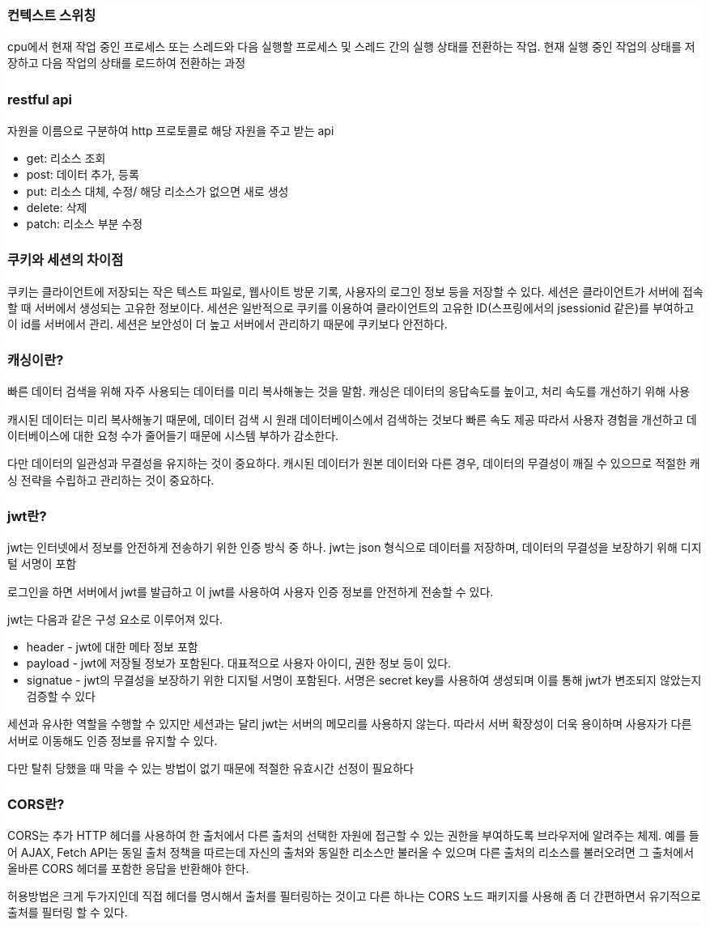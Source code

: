 
### 컨텍스트 스위칭
cpu에서 현재 작업 중인 프로세스 또는 스레드와 다음 실행할 프로세스 및 스레드 간의 실행 상태를 전환하는 작업.
현재 실행 중인 작업의 상태를 저장하고 다음 작업의 상태를 로드하여 전환하는 과정


### restful api
자원을 이름으로 구분하여 http 프로토콜로 해당 자원을 주고 받는 api
- get: 리소스 조회
- post: 데이터 추가, 등록
- put: 리소스 대체, 수정/ 해당 리소스가 없으면 새로 생성 
- delete: 삭제
- patch: 리소스 부분 수정


### 쿠키와 세션의 차이점
쿠키는 클라이언트에 저장되는 작은 텍스트 파일로, 웹사이트 방문 기록, 사용자의 로그인 정보 등을 저장할 수 있다.
세션은 클라이언트가 서버에 접속할 때 서버에서 생성되는 고유한 정보이다. 세션은 일반적으로 쿠키를 이용하여
클라이언트의 고유한 ID(스프링에서의 jsessionid 같은)를 부여하고 이 id를 서버에서 관리. 세션은 보안성이 더 높고 
서버에서 관리하기 때문에 쿠키보다 안전하다.

### 캐싱이란?
빠른 데이터 검색을 위해 자주 사용되는 데이터를 미리 복사해놓는 것을 말함. 캐싱은 데이터의 응답속도를 높이고, 처리 속도를 개선하기 위해 사용

캐시된 데이터는 미리 복사해놓기 때문에, 데이터 검색 시 원래 데이터베이스에서 검색하는 것보다 빠른 속도 제공
따라서 사용자 경험을 개선하고 데이터베이스에 대한 요청 수가 줄어들기 때문에 시스템 부하가 감소한다.

다만 데이터의 일관성과 무결성을 유지하는 것이 중요하다. 캐시된 데이터가 원본 데이터와 다른 경우, 데이터의 
무결성이 깨질 수 있으므로 적절한 캐싱 전략을 수립하고 관리하는 것이 중요하다.

### jwt란?
jwt는 인터넷에서 정보를 안전하게 전송하기 위한 인증 방식 중 하나. jwt는 json 형식으로 데이터를 저장하며, 데이터의 무결성을 보장하기 위해 디지털 서명이 포함

로그인을 하면 서버에서 jwt를 발급하고 이 jwt를 사용하여 사용자 인증 정보를 안전하게 전송할 수 있다.

jwt는 다음과 같은 구성 요소로 이루어져 있다.

- header - jwt에 대한 메타 정보 포함
- payload - jwt에 저장될 정보가 포함된다. 대표적으로 사용자 아이디, 권한 정보 등이 있다.
- signatue - jwt의 무결성을 보장하기 위한 디지털 서명이 포함된다. 서명은 secret key를 사용하여 생성되며 이를 통해 jwt가 변조되지 않았는지 검증할 수 있다

세션과 유사한 역할을 수행할 수 있지만 세션과는 달리 jwt는 서버의 메모리를 사용하지 않는다.
따라서 서버 확장성이 더욱 용이하며 사용자가 다른 서버로 이동해도 인증 정보를 유지할 수 있다.

다만 탈취 당했을 때 막을 수 있는 방법이 없기 때문에 적절한 유효시간 선정이 필요하다


### CORS란?
CORS는 추가 HTTP 헤더를 사용하여 한 출처에서 다른 출처의 선택한 자원에 접근할 수 있는 권한을 부여하도록 브라우저에 알려주는 체제. 예를 들어 AJAX, Fetch API는 동일 출처 정책을 따르는데 자신의 출처와 동일한 리소스만 불러올 수 있으며 다른 출처의 리소스를 불러오려면 그 출처에서 올바른 CORS 헤더를 포함한 응답을 반환해야 한다.

허용방법은 크게 두가지인데 직접 헤더를 명시해서 출처를 필터링하는 것이고 다른 하나는 CORS 노드 패키지를 사용해 좀 더 간편하면서 유기적으로 출처를 필터링 할 수 있다.

